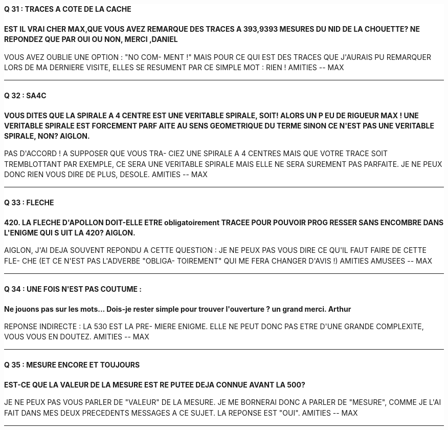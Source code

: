 
#### Q 31 : TRACES A COTE DE LA CACHE

**EST IL VRAI CHER MAX,QUE VOUS AVEZ REMARQUE DES TRACES
 A 393,9393 MESURES DU NID DE LA CHOUETTE? NE REPONDEZ QUE PAR OUI OU
NON, MERCI ,DANIEL**

VOUS AVEZ OUBLIE UNE OPTION : "NO COM- MENT !" MAIS
POUR CE QUI EST DES TRACES QUE J'AURAIS PU REMARQUER LORS DE MA DERNIERE
 VISITE, ELLES SE RESUMENT PAR CE SIMPLE MOT : RIEN ! AMITIES -- MAX

---

#### Q 32 : SA4C

**VOUS DITES QUE LA SPIRALE A 4 CENTRE EST  UNE
VERITABLE SPIRALE, SOIT! ALORS UN P EU DE RIGUEUR MAX ! UNE VERITABLE
SPIRALE EST FORCEMENT PARF AITE AU SENS GEOMETRIQUE DU TERME SINON  CE
N'EST PAS UNE VERITABLE SPIRALE, NON? AIGLON.**

PAS D'ACCORD ! A SUPPOSER QUE VOUS TRA- CIEZ UNE
SPIRALE A 4 CENTRES MAIS QUE VOTRE TRACE SOIT TREMBLOTTANT PAR EXEMPLE,
CE SERA UNE VERITABLE SPIRALE MAIS ELLE NE SERA SUREMENT PAS PARFAITE.
JE NE PEUX DONC RIEN VOUS DIRE DE PLUS, DESOLE.   AMITIES -- MAX

---

#### Q 33 : FLECHE

**420. LA FLECHE D'APOLLON DOIT-ELLE ETRE
obligatoirement TRACEE POUR POUVOIR PROG RESSER SANS ENCOMBRE DANS
L'ENIGME QUI S UIT LA 420? AIGLON.**

AIGLON, J'AI DEJA SOUVENT REPONDU A CETTE QUESTION :
JE NE PEUX PAS VOUS DIRE CE QU'IL FAUT FAIRE DE CETTE FLE- CHE (ET CE
N'EST PAS L'ADVERBE "OBLIGA- TOIREMENT" QUI ME FERA CHANGER D'AVIS !)
AMITIES AMUSEES -- MAX

---

#### Q 34 : UNE FOIS N'EST PAS COUTUME :

**Ne jouons pas sur les mots... Dois-je rester simple pour trouver l'ouverture ?  un grand merci. Arthur**

REPONSE INDIRECTE : LA 530 EST LA PRE- MIERE ENIGME.
ELLE NE PEUT DONC PAS ETRE D'UNE GRANDE COMPLEXITE, VOUS VOUS EN DOUTEZ.
 AMITIES -- MAX

---

#### Q 35 : MESURE ENCORE ET TOUJOURS

**EST-CE QUE LA VALEUR DE LA MESURE EST RE PUTEE DEJA CONNUE AVANT LA 500?**

JE NE PEUX PAS VOUS PARLER DE "VALEUR" DE LA MESURE.
JE ME BORNERAI DONC A  PARLER DE "MESURE", COMME JE L'AI FAIT DANS MES
DEUX PRECEDENTS MESSAGES A CE SUJET. LA REPONSE EST "OUI". AMITIES --
MAX

---